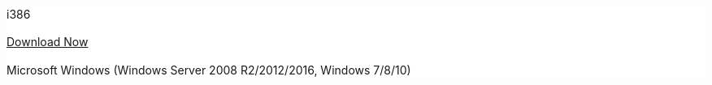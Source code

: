 

<tr>














<td>i386</td>


<td>


<a href="http://pm.puppetlabs.com/puppet-agent/2017.2.2/1.10.4/repos/deb/yakkety/PC1/puppet-agent_1.10.4-1yakkety_i386.deb">Download Now</a>






</td>


</tr>






























<tr>










<td rowspan="2">Microsoft Windows (Windows Server 2008 R2/2012/2016, Windows 7/8/10)</td>







